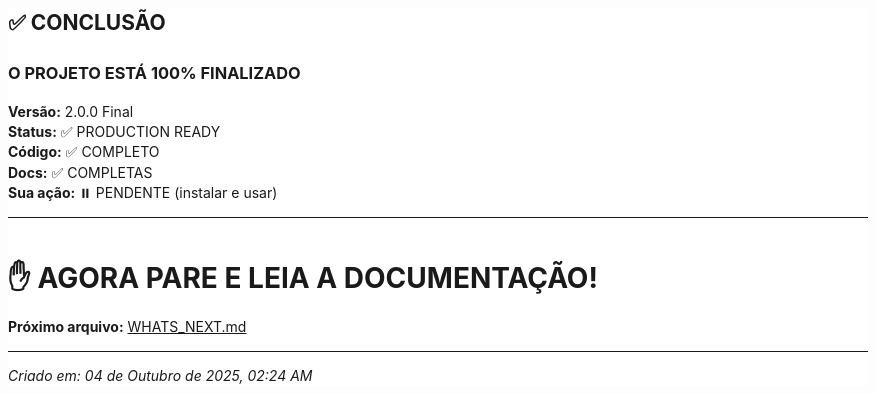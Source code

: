 
## ✅ CONCLUSÃO

### O PROJETO ESTÁ 100% FINALIZADO

**Versão:** 2.0.0 Final  
**Status:** ✅ PRODUCTION READY  
**Código:** ✅ COMPLETO  
**Docs:** ✅ COMPLETAS  
**Sua ação:** ⏸️ PENDENTE (instalar e usar)

---

# ✋ AGORA PARE E LEIA A DOCUMENTAÇÃO!

**Próximo arquivo:** [WHATS_NEXT.md](./WHATS_NEXT.md)

---

*Criado em: 04 de Outubro de 2025, 02:24 AM*
